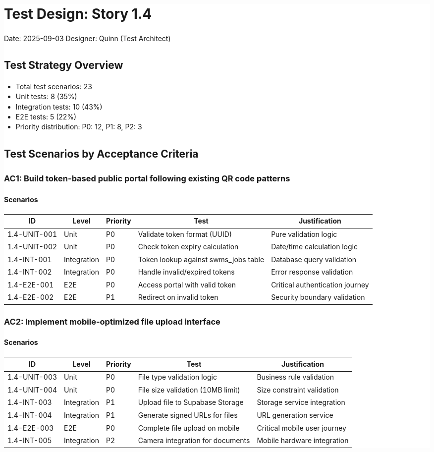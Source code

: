 # Test Design: Story 1.4

Date: 2025-09-03
Designer: Quinn (Test Architect)

## Test Strategy Overview

- Total test scenarios: 23
- Unit tests: 8 (35%)
- Integration tests: 10 (43%)
- E2E tests: 5 (22%)
- Priority distribution: P0: 12, P1: 8, P2: 3

## Test Scenarios by Acceptance Criteria

### AC1: Build token-based public portal following existing QR code patterns

#### Scenarios

| ID           | Level       | Priority | Test                                  | Justification                    |
| ------------ | ----------- | -------- | ------------------------------------- | -------------------------------- |
| 1.4-UNIT-001 | Unit        | P0       | Validate token format (UUID)         | Pure validation logic            |
| 1.4-UNIT-002 | Unit        | P0       | Check token expiry calculation        | Date/time calculation logic      |
| 1.4-INT-001  | Integration | P0       | Token lookup against swms_jobs table | Database query validation        |
| 1.4-INT-002  | Integration | P0       | Handle invalid/expired tokens        | Error response validation        |
| 1.4-E2E-001  | E2E         | P0       | Access portal with valid token       | Critical authentication journey  |
| 1.4-E2E-002  | E2E         | P1       | Redirect on invalid token            | Security boundary validation     |

### AC2: Implement mobile-optimized file upload interface

#### Scenarios

| ID           | Level       | Priority | Test                              | Justification                 |
| ------------ | ----------- | -------- | --------------------------------- | ----------------------------- |
| 1.4-UNIT-003 | Unit        | P0       | File type validation logic        | Business rule validation      |
| 1.4-UNIT-004 | Unit        | P0       | File size validation (10MB limit) | Size constraint validation    |
| 1.4-INT-003  | Integration | P1       | Upload file to Supabase Storage   | Storage service integration   |
| 1.4-INT-004  | Integration | P1       | Generate signed URLs for files    | URL generation service        |
| 1.4-E2E-003  | E2E         | P0       | Complete file upload on mobile     | Critical mobile user journey  |
| 1.4-INT-005  | Integration | P2       | Camera integration for documents   | Mobile hardware integration   |
